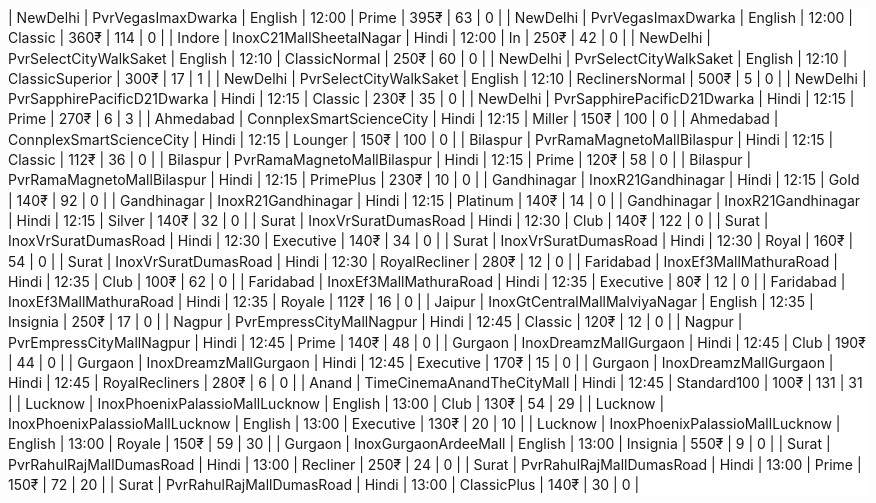 | NewDelhi     | PvrVegasImaxDwarka                        | English  | 12:00 | Prime            |  395₹ |       63 |      0 |
| NewDelhi     | PvrVegasImaxDwarka                        | English  | 12:00 | Classic          |  360₹ |      114 |      0 |
| Indore       | InoxC21MallSheetalNagar                   | Hindi    | 12:00 | In               |  250₹ |       42 |      0 |
| NewDelhi     | PvrSelectCityWalkSaket                    | English  | 12:10 | ClassicNormal    |  250₹ |       60 |      0 |
| NewDelhi     | PvrSelectCityWalkSaket                    | English  | 12:10 | ClassicSuperior  |  300₹ |       17 |      1 |
| NewDelhi     | PvrSelectCityWalkSaket                    | English  | 12:10 | ReclinersNormal  |  500₹ |        5 |      0 |
| NewDelhi     | PvrSapphirePacificD21Dwarka               | Hindi    | 12:15 | Classic          |  230₹ |       35 |      0 |
| NewDelhi     | PvrSapphirePacificD21Dwarka               | Hindi    | 12:15 | Prime            |  270₹ |        6 |      3 |
| Ahmedabad    | ConnplexSmartScienceCity                  | Hindi    | 12:15 | Miller           |  150₹ |      100 |      0 |
| Ahmedabad    | ConnplexSmartScienceCity                  | Hindi    | 12:15 | Lounger          |  150₹ |      100 |      0 |
| Bilaspur     | PvrRamaMagnetoMallBilaspur                | Hindi    | 12:15 | Classic          |  112₹ |       36 |      0 |
| Bilaspur     | PvrRamaMagnetoMallBilaspur                | Hindi    | 12:15 | Prime            |  120₹ |       58 |      0 |
| Bilaspur     | PvrRamaMagnetoMallBilaspur                | Hindi    | 12:15 | PrimePlus        |  230₹ |       10 |      0 |
| Gandhinagar  | InoxR21Gandhinagar                        | Hindi    | 12:15 | Gold             |  140₹ |       92 |      0 |
| Gandhinagar  | InoxR21Gandhinagar                        | Hindi    | 12:15 | Platinum         |  140₹ |       14 |      0 |
| Gandhinagar  | InoxR21Gandhinagar                        | Hindi    | 12:15 | Silver           |  140₹ |       32 |      0 |
| Surat        | InoxVrSuratDumasRoad                      | Hindi    | 12:30 | Club             |  140₹ |      122 |      0 |
| Surat        | InoxVrSuratDumasRoad                      | Hindi    | 12:30 | Executive        |  140₹ |       34 |      0 |
| Surat        | InoxVrSuratDumasRoad                      | Hindi    | 12:30 | Royal            |  160₹ |       54 |      0 |
| Surat        | InoxVrSuratDumasRoad                      | Hindi    | 12:30 | RoyalRecliner    |  280₹ |       12 |      0 |
| Faridabad    | InoxEf3MallMathuraRoad                    | Hindi    | 12:35 | Club             |  100₹ |       62 |      0 |
| Faridabad    | InoxEf3MallMathuraRoad                    | Hindi    | 12:35 | Executive        |   80₹ |       12 |      0 |
| Faridabad    | InoxEf3MallMathuraRoad                    | Hindi    | 12:35 | Royale           |  112₹ |       16 |      0 |
| Jaipur       | InoxGtCentralMallMalviyaNagar             | English  | 12:35 | Insignia         |  250₹ |       17 |      0 |
| Nagpur       | PvrEmpressCityMallNagpur                  | Hindi    | 12:45 | Classic          |  120₹ |       12 |      0 |
| Nagpur       | PvrEmpressCityMallNagpur                  | Hindi    | 12:45 | Prime            |  140₹ |       48 |      0 |
| Gurgaon      | InoxDreamzMallGurgaon                     | Hindi    | 12:45 | Club             |  190₹ |       44 |      0 |
| Gurgaon      | InoxDreamzMallGurgaon                     | Hindi    | 12:45 | Executive        |  170₹ |       15 |      0 |
| Gurgaon      | InoxDreamzMallGurgaon                     | Hindi    | 12:45 | RoyalRecliners   |  280₹ |        6 |      0 |
| Anand        | TimeCinemaAnandTheCityMall                | Hindi    | 12:45 | Standard100      |  100₹ |      131 |     31 |
| Lucknow      | InoxPhoenixPalassioMallLucknow            | English  | 13:00 | Club             |  130₹ |       54 |     29 |
| Lucknow      | InoxPhoenixPalassioMallLucknow            | English  | 13:00 | Executive        |  130₹ |       20 |     10 |
| Lucknow      | InoxPhoenixPalassioMallLucknow            | English  | 13:00 | Royale           |  150₹ |       59 |     30 |
| Gurgaon      | InoxGurgaonArdeeMall                      | English  | 13:00 | Insignia         |  550₹ |        9 |      0 |
| Surat        | PvrRahulRajMallDumasRoad                  | Hindi    | 13:00 | Recliner         |  250₹ |       24 |      0 |
| Surat        | PvrRahulRajMallDumasRoad                  | Hindi    | 13:00 | Prime            |  150₹ |       72 |     20 |
| Surat        | PvrRahulRajMallDumasRoad                  | Hindi    | 13:00 | ClassicPlus      |  140₹ |       30 |      0 |